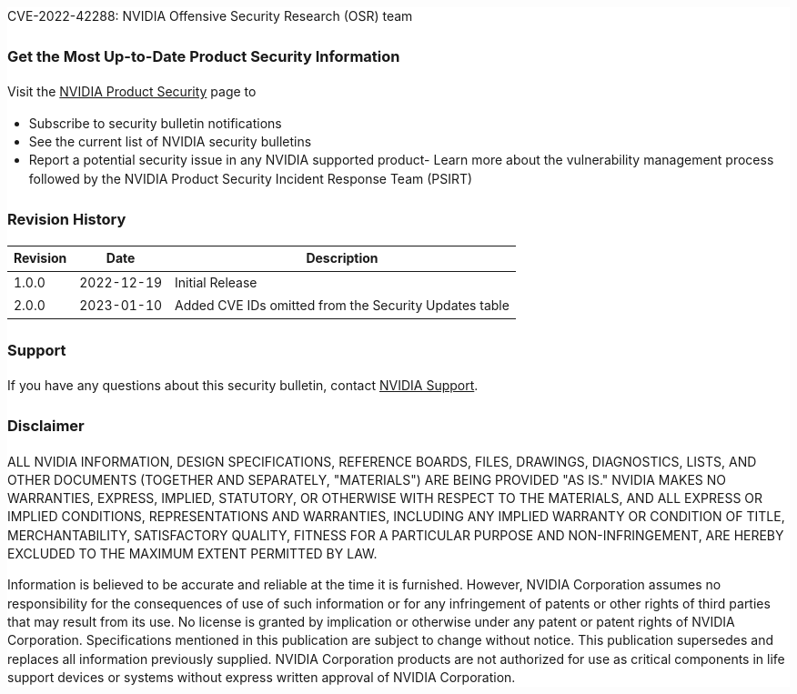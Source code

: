 CVE-2022-42288: NVIDIA Offensive Security Research (OSR) team



### Get the Most Up-to-Date Product Security Information

Visit the [NVIDIA Product Security](https://www.nvidia.com/security/) page to

- Subscribe to security bulletin notifications
- See the current list of NVIDIA security bulletins
- Report a potential security issue in any NVIDIA supported product- Learn more about the vulnerability management process followed by the NVIDIA Product Security Incident Response Team (PSIRT)
### Revision History

| **Revision** | **Date** | **Description** |
| ------------ | -------- | --------------- |
| 1.0.0 | 2022-12-19 | Initial Release |
| 2.0.0 | 2023-01-10 | Added CVE IDs omitted from the Security Updates table |

### Support
If you have any questions about this security bulletin, contact [NVIDIA Support](https://www.nvidia.com/object/support.html).

### Disclaimer
ALL NVIDIA INFORMATION, DESIGN SPECIFICATIONS, REFERENCE BOARDS, FILES, DRAWINGS, DIAGNOSTICS, LISTS, AND OTHER DOCUMENTS (TOGETHER AND SEPARATELY, "MATERIALS") ARE BEING PROVIDED "AS IS." NVIDIA MAKES NO WARRANTIES, EXPRESS, IMPLIED, STATUTORY, OR OTHERWISE WITH RESPECT TO THE MATERIALS, AND ALL EXPRESS OR IMPLIED CONDITIONS, REPRESENTATIONS AND WARRANTIES, INCLUDING ANY IMPLIED WARRANTY OR CONDITION OF TITLE, MERCHANTABILITY, SATISFACTORY QUALITY, FITNESS FOR A PARTICULAR PURPOSE AND NON-INFRINGEMENT, ARE HEREBY EXCLUDED TO THE MAXIMUM EXTENT PERMITTED BY LAW. 

Information is believed to be accurate and reliable at the time it is furnished. However, NVIDIA Corporation assumes no responsibility for the consequences of use of such information or for any infringement of patents or other rights of third parties that may result from its use. No license is granted by implication or otherwise under any patent or patent rights of NVIDIA Corporation. Specifications mentioned in this publication are subject to change without notice. This publication supersedes and replaces all information previously supplied. NVIDIA Corporation products are not authorized for use as critical components in life support devices or systems without express written approval of NVIDIA Corporation.
